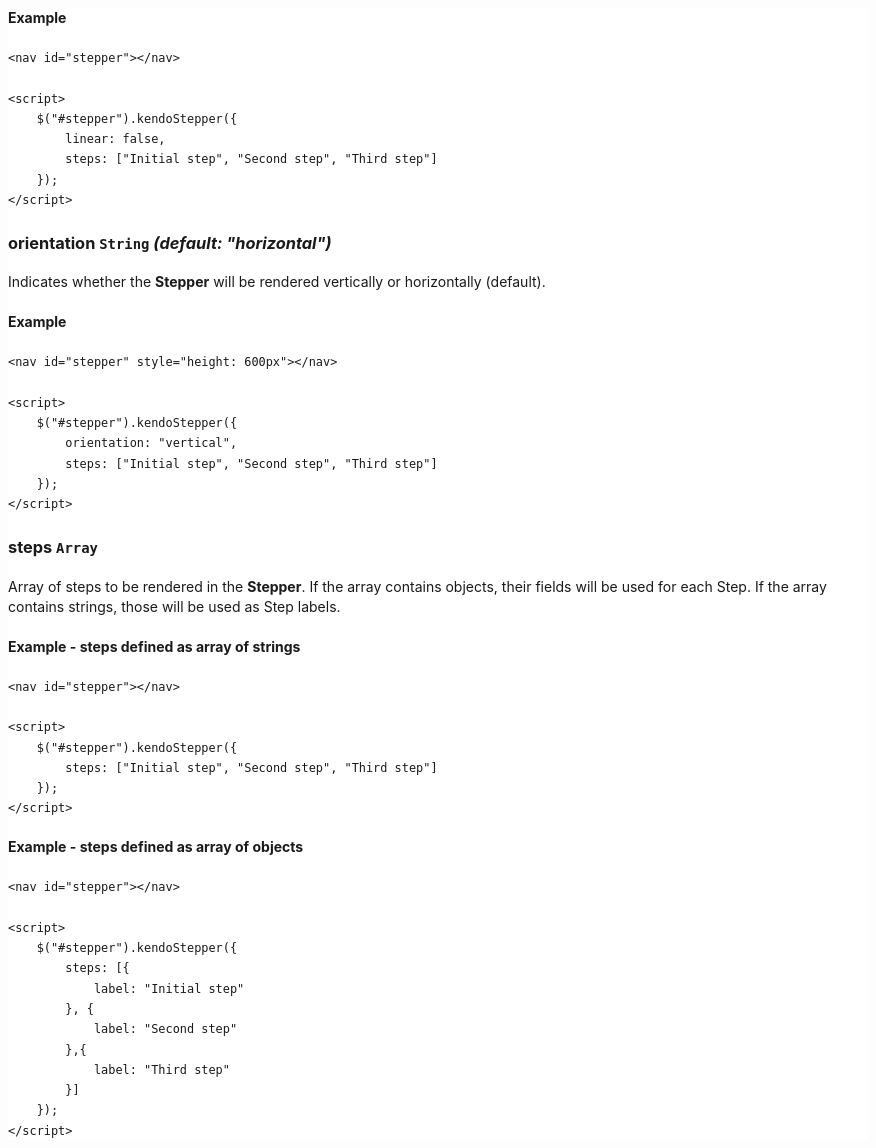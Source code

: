 #### Example

	<nav id="stepper"></nav>

	<script>
        $("#stepper").kendoStepper({
            linear: false,
            steps: ["Initial step", "Second step", "Third step"]
        });
	</script>

### orientation `String` *(default: "horizontal")*

Indicates whether the **Stepper** will be rendered vertically or horizontally (default).

#### Example

	<nav id="stepper" style="height: 600px"></nav>

	<script>
        $("#stepper").kendoStepper({
            orientation: "vertical",
            steps: ["Initial step", "Second step", "Third step"]
        });
	</script>

### steps `Array`

Array of steps to be rendered in the **Stepper**. If the array contains objects, their fields will be used for each Step. If the array contains strings, those will be used as Step labels.

#### Example - steps defined as array of strings

	<nav id="stepper"></nav>

	<script>
        $("#stepper").kendoStepper({
            steps: ["Initial step", "Second step", "Third step"]
        });
	</script>

#### Example - steps defined as array of objects

	<nav id="stepper"></nav>

	<script>
        $("#stepper").kendoStepper({
            steps: [{
                label: "Initial step"
            }, {
                label: "Second step"
            },{
                label: "Third step"
            }]
        });
	</script>
